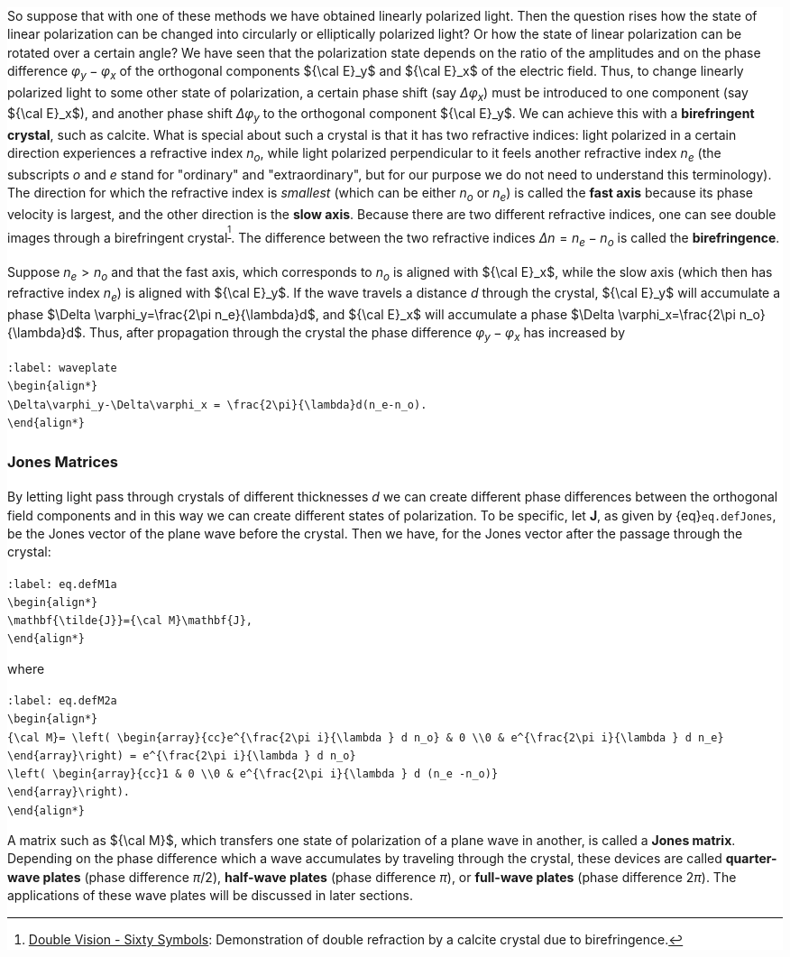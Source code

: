 So suppose that with one of these methods we have obtained linearly polarized light. Then the question rises how the state of linear polarization can be changed into circularly or elliptically polarized light? Or how the state of linear polarization can be rotated over a certain angle? We have seen that the polarization state depends on the ratio of the amplitudes and on the phase difference $\varphi_y-\varphi_x$ of the orthogonal components ${\cal E}_y$ and ${\cal E}_x$ of the electric field. Thus, to change linearly polarized light to some other state of polarization, a certain phase shift (say $\Delta \varphi_x$) must be introduced to one component (say ${\cal E}_x$), and another phase shift $\Delta \varphi_y$ to the orthogonal component ${\cal E}_y$. We can achieve this with a **birefringent crystal**, such as calcite.
What is special about such a crystal is that it has two refractive indices: light polarized in a certain direction experiences a refractive index $n_o$, while light polarized perpendicular to it feels another refractive index $n_e$ (the subscripts $o$ and $e$ stand for "ordinary" and "extraordinary", but for our purpose we do not need to understand this terminology). The direction for which the refractive index is *smallest* (which can be either $n_o$ or $n_e$) is called the **fast axis** because its phase velocity is largest, and the other direction is the **slow axis**. Because there are two different refractive indices, one can see double images through a birefringent crystal<sup>[^3]</sup>. The difference between the two refractive indices $\Delta n=n_e-n_o$ is called the **birefringence**.

Suppose $n_e>n_o$ and that the fast axis, which corresponds to $n_o$ is aligned with ${\cal E}_x$, while the slow axis (which then has refractive index $n_e$) is aligned with ${\cal E}_y$. If the wave travels a distance $d$ through the crystal, ${\cal E}_y$ will accumulate a phase $\Delta \varphi_y=\frac{2\pi n_e}{\lambda}d$, and ${\cal E}_x$ will accumulate a phase $\Delta \varphi_x=\frac{2\pi n_o}{\lambda}d$. Thus, after propagation through the crystal the phase difference $\varphi_y-\varphi_x$ has increased by

```{math}
:label: waveplate
\begin{align*}
\Delta\varphi_y-\Delta\varphi_x = \frac{2\pi}{\lambda}d(n_e-n_o).
\end{align*}
```

### Jones Matrices

By letting light pass through crystals of different thicknesses $d$ we can create different phase differences between the orthogonal field components and in this way we can create different states of polarization.
To be specific, let $\mathbf{J}$, as given by {eq}`eq.defJones`, be the Jones vector of the plane wave before the crystal. Then we have, for the Jones vector after the passage through the crystal:

```{math}
:label: eq.defM1a
\begin{align*}
\mathbf{\tilde{J}}={\cal M}\mathbf{J},
\end{align*}
```
where

```{math}
:label: eq.defM2a
\begin{align*}
{\cal M}= \left( \begin{array}{cc}e^{\frac{2\pi i}{\lambda } d n_o} & 0 \\0 & e^{\frac{2\pi i}{\lambda } d n_e}
\end{array}\right) = e^{\frac{2\pi i}{\lambda } d n_o}
\left( \begin{array}{cc}1 & 0 \\0 & e^{\frac{2\pi i}{\lambda } d (n_e -n_o)}
\end{array}\right).
\end{align*}
```
A matrix such as ${\cal M}$, which transfers one state of polarization of a plane wave in another, is called a **Jones matrix**.
Depending on the phase difference which a wave accumulates by traveling through the crystal, these devices are called **quarter-wave plates** (phase difference $\pi/2$), **half-wave plates** (phase difference $\pi$), or **full-wave plates**  (phase difference $2\pi$). The applications of these wave plates will be discussed in later sections.


[^1]: [KhanAcademy - polarization of light, linear and circular](https://www.khanacademy.org/science/physics/light-waves/introduction-to-light-waves/v/polarization-of-light-linear-and-circular): Explanation of different polarization states and their applications.
[^2]: Born and Wolf, *Principles of Optics*, Section 1.4.3.
[^3]: [Double Vision - Sixty Symbols](https://www.youtube.com/watch?v=k1oh3lXR5PE): Demonstration of double refraction by a calcite crystal due to birefringence.
[^4]: [KhanAcademy - Linear transformation examples: Rotations](https://www.khanacademy.org/math/linear-algebra/matrix_transformations/lin_trans_examples/v/linear-transformation-examples-rotations-in-r2)
[^5]: [Demonstration of a Quarter-Wave Plate](https://www.youtube.com/watch?v=ZhkcKlksV1g) by Andrew Berger
[^6]: [MIT OCW - Quarter-wave Plate](https://ocw.mit.edu/resources/res-6-006-video-demonstrations-in-lasers-and-optics-spring-2008/demonstrations-in-physical-optics/quarter-wave-plate/): Demonstration of the quarter-wave plate to create elliptical (in particular circular) polarization.
[^7]: [Demonstration of a Half-Wave Plate](https://www.youtube.com/watch?v=HriBBJ-6gd8) by Andrew Berger
[^8]: [MIT OCW - Half-wave Plate](https://ocw.mit.edu/resources/res-6-006-video-demonstrations-in-lasers-and-optics-spring-2008/demonstrations-in-physical-optics/half-wave-plate/): Demonstration of the half-wave plate.